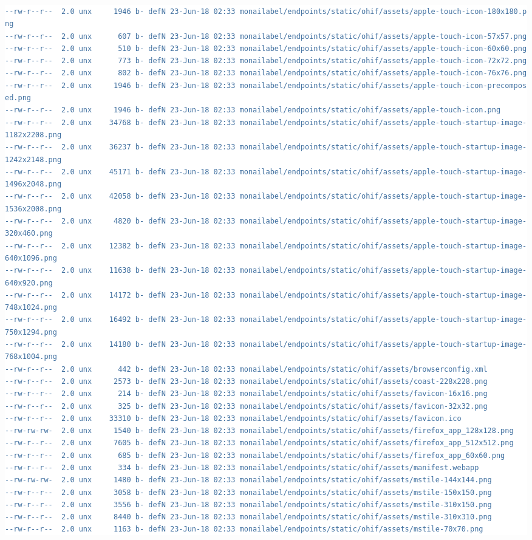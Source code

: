 ```diff
--rw-r--r--  2.0 unx     1946 b- defN 23-Jun-18 02:33 monailabel/endpoints/static/ohif/assets/apple-touch-icon-180x180.png
--rw-r--r--  2.0 unx      607 b- defN 23-Jun-18 02:33 monailabel/endpoints/static/ohif/assets/apple-touch-icon-57x57.png
--rw-r--r--  2.0 unx      510 b- defN 23-Jun-18 02:33 monailabel/endpoints/static/ohif/assets/apple-touch-icon-60x60.png
--rw-r--r--  2.0 unx      773 b- defN 23-Jun-18 02:33 monailabel/endpoints/static/ohif/assets/apple-touch-icon-72x72.png
--rw-r--r--  2.0 unx      802 b- defN 23-Jun-18 02:33 monailabel/endpoints/static/ohif/assets/apple-touch-icon-76x76.png
--rw-r--r--  2.0 unx     1946 b- defN 23-Jun-18 02:33 monailabel/endpoints/static/ohif/assets/apple-touch-icon-precomposed.png
--rw-r--r--  2.0 unx     1946 b- defN 23-Jun-18 02:33 monailabel/endpoints/static/ohif/assets/apple-touch-icon.png
--rw-r--r--  2.0 unx    34768 b- defN 23-Jun-18 02:33 monailabel/endpoints/static/ohif/assets/apple-touch-startup-image-1182x2208.png
--rw-r--r--  2.0 unx    36237 b- defN 23-Jun-18 02:33 monailabel/endpoints/static/ohif/assets/apple-touch-startup-image-1242x2148.png
--rw-r--r--  2.0 unx    45171 b- defN 23-Jun-18 02:33 monailabel/endpoints/static/ohif/assets/apple-touch-startup-image-1496x2048.png
--rw-r--r--  2.0 unx    42058 b- defN 23-Jun-18 02:33 monailabel/endpoints/static/ohif/assets/apple-touch-startup-image-1536x2008.png
--rw-r--r--  2.0 unx     4820 b- defN 23-Jun-18 02:33 monailabel/endpoints/static/ohif/assets/apple-touch-startup-image-320x460.png
--rw-r--r--  2.0 unx    12382 b- defN 23-Jun-18 02:33 monailabel/endpoints/static/ohif/assets/apple-touch-startup-image-640x1096.png
--rw-r--r--  2.0 unx    11638 b- defN 23-Jun-18 02:33 monailabel/endpoints/static/ohif/assets/apple-touch-startup-image-640x920.png
--rw-r--r--  2.0 unx    14172 b- defN 23-Jun-18 02:33 monailabel/endpoints/static/ohif/assets/apple-touch-startup-image-748x1024.png
--rw-r--r--  2.0 unx    16492 b- defN 23-Jun-18 02:33 monailabel/endpoints/static/ohif/assets/apple-touch-startup-image-750x1294.png
--rw-r--r--  2.0 unx    14180 b- defN 23-Jun-18 02:33 monailabel/endpoints/static/ohif/assets/apple-touch-startup-image-768x1004.png
--rw-r--r--  2.0 unx      442 b- defN 23-Jun-18 02:33 monailabel/endpoints/static/ohif/assets/browserconfig.xml
--rw-r--r--  2.0 unx     2573 b- defN 23-Jun-18 02:33 monailabel/endpoints/static/ohif/assets/coast-228x228.png
--rw-r--r--  2.0 unx      214 b- defN 23-Jun-18 02:33 monailabel/endpoints/static/ohif/assets/favicon-16x16.png
--rw-r--r--  2.0 unx      325 b- defN 23-Jun-18 02:33 monailabel/endpoints/static/ohif/assets/favicon-32x32.png
--rw-r--r--  2.0 unx    33310 b- defN 23-Jun-18 02:33 monailabel/endpoints/static/ohif/assets/favicon.ico
--rw-rw-rw-  2.0 unx     1540 b- defN 23-Jun-18 02:33 monailabel/endpoints/static/ohif/assets/firefox_app_128x128.png
--rw-r--r--  2.0 unx     7605 b- defN 23-Jun-18 02:33 monailabel/endpoints/static/ohif/assets/firefox_app_512x512.png
--rw-r--r--  2.0 unx      685 b- defN 23-Jun-18 02:33 monailabel/endpoints/static/ohif/assets/firefox_app_60x60.png
--rw-r--r--  2.0 unx      334 b- defN 23-Jun-18 02:33 monailabel/endpoints/static/ohif/assets/manifest.webapp
--rw-rw-rw-  2.0 unx     1480 b- defN 23-Jun-18 02:33 monailabel/endpoints/static/ohif/assets/mstile-144x144.png
--rw-r--r--  2.0 unx     3058 b- defN 23-Jun-18 02:33 monailabel/endpoints/static/ohif/assets/mstile-150x150.png
--rw-r--r--  2.0 unx     3556 b- defN 23-Jun-18 02:33 monailabel/endpoints/static/ohif/assets/mstile-310x150.png
--rw-r--r--  2.0 unx     8440 b- defN 23-Jun-18 02:33 monailabel/endpoints/static/ohif/assets/mstile-310x310.png
--rw-r--r--  2.0 unx     1163 b- defN 23-Jun-18 02:33 monailabel/endpoints/static/ohif/assets/mstile-70x70.png
```